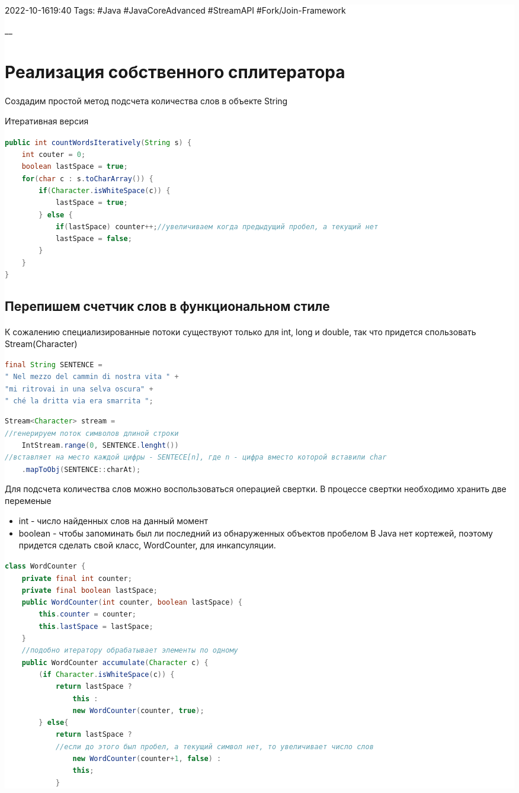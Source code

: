 2022-10-1619:40
Tags: #Java #JavaCoreAdvanced #StreamAPI #Fork/Join-Framework 

__
# Реализация собственного сплитератора
Cоздадим простой метод подсчета количества слов в объекте String

Итеративная версия
```java
public int countWordsIteratively(String s) {
	int couter = 0;
	boolean lastSpace = true;
	for(char c : s.toCharArray()) {
		if(Character.isWhiteSpace(c)) {
			lastSpace = true;
		} else {
			if(lastSpace) counter++;//увеличиваем когда предыдущий пробел, а текущий нет
			lastSpace = false;
		}
	}
}
```

## Перепишем счетчик слов в функциональном стиле
К сожалению специализированные потоки существуют только для int, long и double, так что придется спользовать Stream(Character)
```java
final String SENTENCE =  
" Nel mezzo del cammin di nostra vita " +  
"mi ritrovai in una selva oscura" +  
" ché la dritta via era smarrita ";
```
```java
Stream<Character> stream = 
//генерируем поток символов длиной строки
	IntStream.range(0, SENTENCE.lenght())
//вставляет на место каждой цифры - SENTECE[n], где n - цифра вместо которой вставили char
	.mapToObj(SENTENCE::charAt);
```
Для подсчета количества слов можно воспользоваться операцией свертки. В процессе свертки необходимо хранить две переменые
- int - число найденных слов на данный момент
- boolean - чтобы запоминать был ли последний из обнаруженных объектов пробелом
В Java нет кортежей, поэтому придется сделать свой класс, WordCounter, для инкапсуляции.
```java
class WordCounter {
	private final int counter;
	private final boolean lastSpace;
	public WordCounter(int counter, boolean lastSpace) {
		this.counter = counter;
		this.lastSpace = lastSpace;
	}
	//подобно итератору обрабатывает элементы по одному
	public WordCounter accumulate(Character c) {
		(if Character.isWhiteSpace(c)) {
			return lastSpace ?
				this :
				new WordCounter(counter, true);
		} else{
			return lastSpace ?
			//если до этого был пробел, а текущий символ нет, то увеличивает число слов
				new WordCounter(counter+1, false) :
				this;
			} 
```